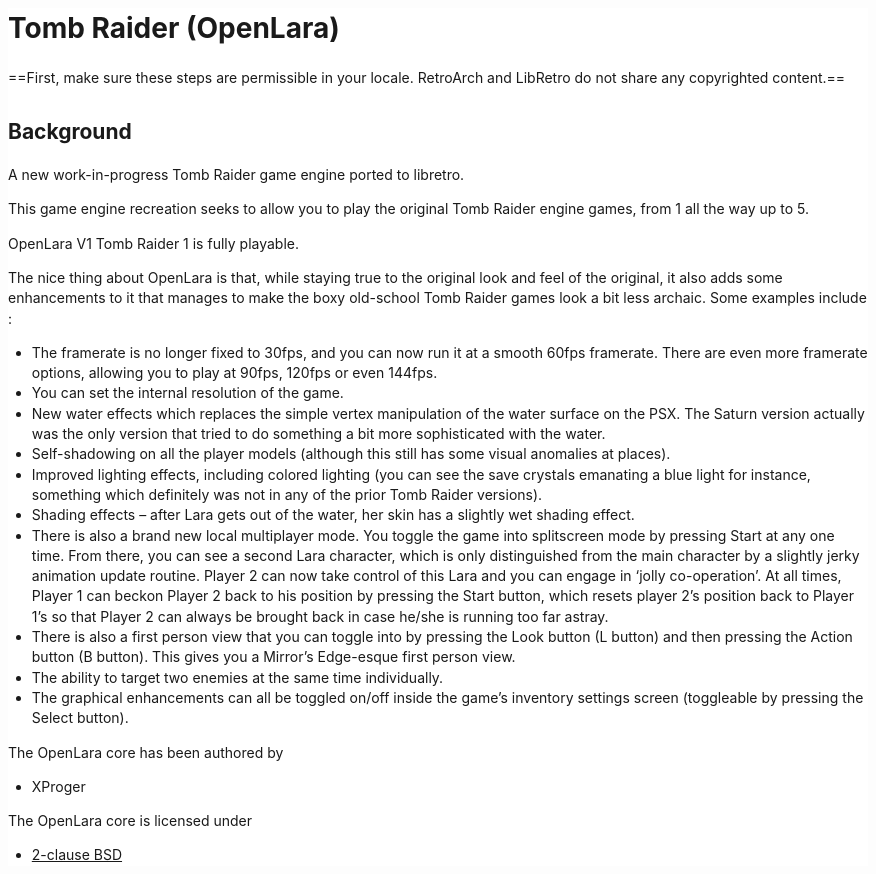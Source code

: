 # Tomb Raider (OpenLara)

==First, make sure these steps are permissible in your locale. RetroArch and LibRetro do not share any copyrighted content.==

<iframe width="560" height="315" src="https://www.youtube-nocookie.com/embed/F2GFAzouWQI" frameborder="0" allow="accelerometer; autoplay; clipboard-write; encrypted-media; gyroscope; picture-in-picture" allowfullscreen></iframe>

## Background

A new work-in-progress Tomb Raider game engine ported to libretro.

This game engine recreation seeks to allow you to play the original Tomb Raider engine games, from 1 all the way up to 5.

OpenLara V1 Tomb Raider 1 is fully playable.

The nice thing about OpenLara is that, while staying true to the original look and feel of the original, it also adds some enhancements to it that manages to make the boxy old-school Tomb Raider games look a bit less archaic. Some examples include :

- The framerate is no longer fixed to 30fps, and you can now run it at a smooth 60fps framerate. There are even more framerate options, allowing you to play at 90fps, 120fps or even 144fps.
- You can set the internal resolution of the game.
- New water effects which replaces the simple vertex manipulation of the water surface on the PSX. The Saturn version actually was the only version that tried to do something a bit more sophisticated with the water.
- Self-shadowing on all the player models (although this still has some visual anomalies at places).
- Improved lighting effects, including colored lighting (you can see the save crystals emanating a blue light for instance, something which definitely was not in any of the prior Tomb Raider versions).
- Shading effects – after Lara gets out of the water, her skin has a slightly wet shading effect.
- There is also a brand new local multiplayer mode. You toggle the game into splitscreen mode by pressing Start at any one time. From there, you can see a second Lara character, which is only distinguished from the main character by a slightly jerky animation update routine. Player 2 can now take control of this Lara and you can engage in ‘jolly co-operation’. At all times, Player 1 can beckon Player 2 back to his position by pressing the Start button, which resets player 2’s position back to Player 1’s so that Player 2 can always be brought back in case he/she is running too far astray.
- There is also a first person view that you can toggle into by pressing the Look button (L button) and then pressing the Action button (B button). This gives you a Mirror’s Edge-esque first person view.
- The ability to target two enemies at the same time individually.
- The graphical enhancements can all be toggled on/off inside the game’s inventory settings screen (toggleable by pressing the Select button).

The OpenLara core has been authored by

- XProger

The OpenLara core is licensed under

- [2-clause BSD](https://github.com/XProger/OpenLara/blob/master/LICENSE)
